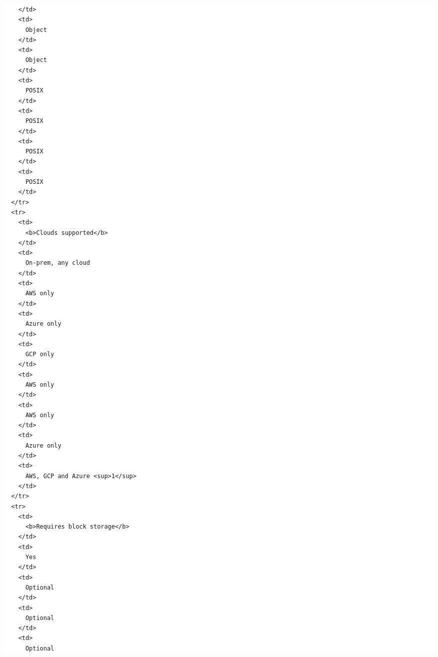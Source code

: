         </td>
        <td>
          Object
        </td>
        <td>
          Object
        </td>
        <td>
          POSIX
        </td>
        <td>
          POSIX
        </td>
        <td>
          POSIX
        </td>
        <td>
          POSIX
        </td>
      </tr>
      <tr>
        <td>
          <b>Clouds supported</b>
        </td>
        <td>
          On-prem, any cloud
        </td>
        <td>
          AWS only
        </td>
        <td>
          Azure only
        </td>
        <td>
          GCP only
        </td>
        <td>
          AWS only
        </td>
        <td>
          AWS only
        </td>
        <td>
          Azure only
        </td>
        <td>
          AWS, GCP and Azure <sup>1</sup>
        </td>
      </tr>
      <tr>
        <td>
          <b>Requires block storage</b>
        </td>
        <td>
          Yes
        </td>
        <td>
          Optional
        </td>
        <td>
          Optional
        </td>
        <td>
          Optional